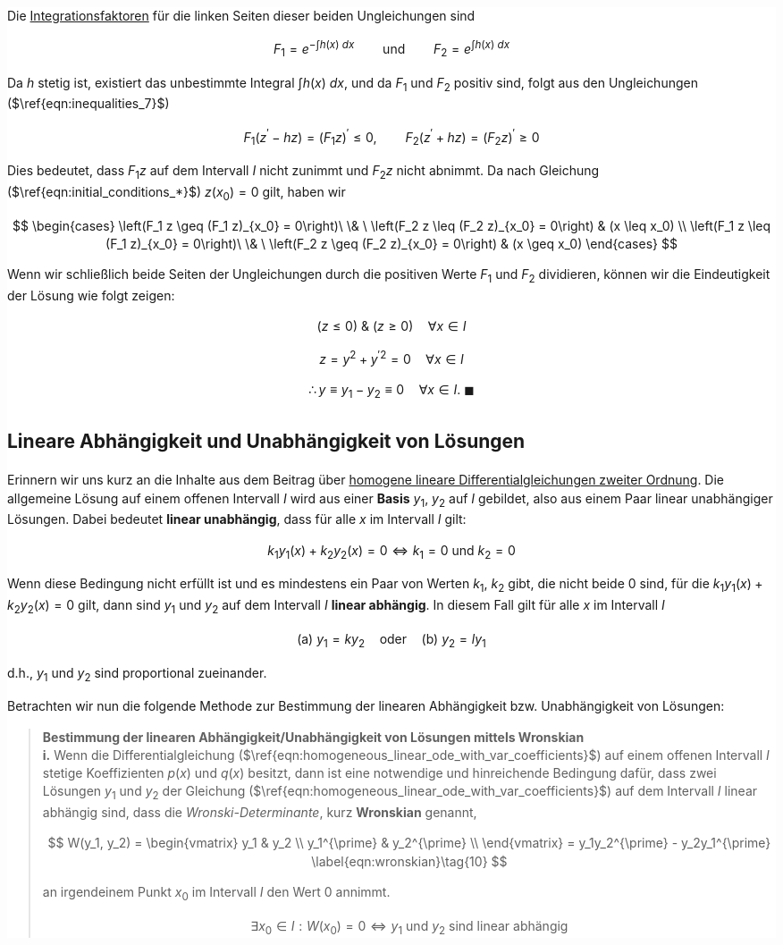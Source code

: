 Die [Integrationsfaktoren](/posts/Solution-of-First-Order-Linear-ODE/#inhomogene-lineare-differentialgleichung) für die linken Seiten dieser beiden Ungleichungen sind

$$ F_1 = e^{-\int h(x)\ dx} \qquad \text{und} \qquad F_2 = e^{\int h(x)\ dx} $$

Da $h$ stetig ist, existiert das unbestimmte Integral $\int h(x)\ dx$, und da $F_1$ und $F_2$ positiv sind, folgt aus den Ungleichungen ($\ref{eqn:inequalities_7}$)

$$ F_1(z^{\prime} - hz) = (F_1 z)^{\prime} \leq 0, \qquad F_2(z^{\prime} + hz) = (F_2 z)^{\prime} \geq 0 $$

Dies bedeutet, dass $F_1 z$ auf dem Intervall $I$ nicht zunimmt und $F_2 z$ nicht abnimmt. Da nach Gleichung ($\ref{eqn:initial_conditions_*}$) $z(x_0) = 0$ gilt, haben wir

$$ \begin{cases}
\left(F_1 z \geq (F_1 z)_{x_0} = 0\right)\ \& \ \left(F_2 z \leq (F_2 z)_{x_0} = 0\right) & (x \leq x_0) \\
\left(F_1 z \leq (F_1 z)_{x_0} = 0\right)\ \& \ \left(F_2 z \geq (F_2 z)_{x_0} = 0\right) & (x \geq x_0)
\end{cases} $$

Wenn wir schließlich beide Seiten der Ungleichungen durch die positiven Werte $F_1$ und $F_2$ dividieren, können wir die Eindeutigkeit der Lösung wie folgt zeigen:

$$ (z \leq 0) \ \& \ (z \geq 0) \quad \forall x \in I $$

$$ z = y^2 + {y^{\prime}}^2 = 0 \quad \forall x \in I $$

$$ \therefore y \equiv y_1 - y_2 \equiv 0 \quad \forall x \in I. \ \blacksquare $$

## Lineare Abhängigkeit und Unabhängigkeit von Lösungen
Erinnern wir uns kurz an die Inhalte aus dem Beitrag über [homogene lineare Differentialgleichungen zweiter Ordnung](/posts/homogeneous-linear-odes-of-second-order/#basis-und-allgemeine-lösung). Die allgemeine Lösung auf einem offenen Intervall $I$ wird aus einer **Basis** $y_1$, $y_2$ auf $I$ gebildet, also aus einem Paar linear unabhängiger Lösungen. Dabei bedeutet **linear unabhängig**, dass für alle $x$ im Intervall $I$ gilt:

$$ k_1y_1(x) + k_2y_2(x) = 0 \Leftrightarrow k_1=0\text{ und }k_2=0 \label{eqn:linearly_independent}\tag{8} $$

Wenn diese Bedingung nicht erfüllt ist und es mindestens ein Paar von Werten $k_1$, $k_2$ gibt, die nicht beide $0$ sind, für die $k_1y_1(x) + k_2y_2(x) = 0$ gilt, dann sind $y_1$ und $y_2$ auf dem Intervall $I$ **linear abhängig**. In diesem Fall gilt für alle $x$ im Intervall $I$

$$ \text{(a) } y_1 = ky_2 \quad \text{oder} \quad \text{(b) } y_2 = ly_1 \label{eqn:linearly_dependent}\tag{9}$$

d.h., $y_1$ und $y_2$ sind proportional zueinander.

Betrachten wir nun die folgende Methode zur Bestimmung der linearen Abhängigkeit bzw. Unabhängigkeit von Lösungen:

> **Bestimmung der linearen Abhängigkeit/Unabhängigkeit von Lösungen mittels Wronskian**  
> **i.** Wenn die Differentialgleichung ($\ref{eqn:homogeneous_linear_ode_with_var_coefficients}$) auf einem offenen Intervall $I$ stetige Koeffizienten $p(x)$ und $q(x)$ besitzt, dann ist eine notwendige und hinreichende Bedingung dafür, dass zwei Lösungen $y_1$ und $y_2$ der Gleichung ($\ref{eqn:homogeneous_linear_ode_with_var_coefficients}$) auf dem Intervall $I$ linear abhängig sind, dass die *Wronski-Determinante*, kurz **Wronskian** genannt,
>
> $$ W(y_1, y_2) = 
\begin{vmatrix}
y_1 & y_2 \\
y_1^{\prime} & y_2^{\prime} \\
\end{vmatrix}
= y_1y_2^{\prime} - y_2y_1^{\prime} \label{eqn:wronskian}\tag{10} $$
>
> an irgendeinem Punkt $x_0$ im Intervall $I$ den Wert $0$ annimmt.
>
> $$ \exists x_0 \in I: W(x_0)=0 \iff y_1 \text{ und } y_2 \text{ sind linear abhängig} $$
>